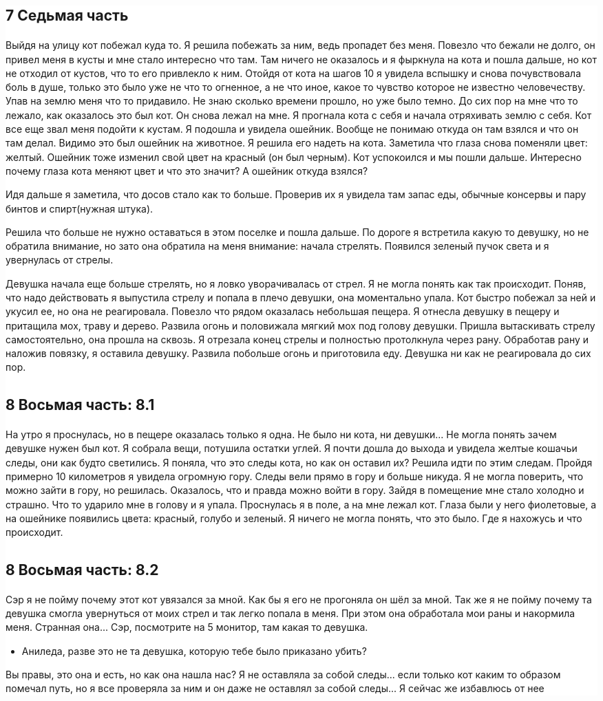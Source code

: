 ## 7 Седьмая часть

Выйдя на улицу кот побежал куда то. Я решила побежать за ним, ведь пропадет без меня. Повезло что бежали не долго, он привел меня в кусты и мне стало интересно что там. Там ничего не оказалось и я фыркнула на кота и пошла дальше, но кот не отходил от кустов, что то его привлекло к ним. Отойдя от кота на шагов 10 я увидела вспышку и снова почувствовала боль в душе, только это было уже не что то огненное, а не что иное, какое то чувство которое не известно человечеству. Упав на землю меня что то придавило. Не знаю сколько времени прошло, но уже было темно. До сих пор на мне что то лежало, как оказалось это был кот. Он снова лежал на мне. Я прогнала кота с себя и начала отряхивать землю с себя. Кот все еще звал меня подойти к кустам. Я подошла и увидела ошейник. Вообще не понимаю откуда он там взялся и что он там делал. Видимо это был ошейник на животное. Я решила его надеть на кота. Заметила что глаза снова поменяли цвет: желтый. Ошейник тоже изменил свой цвет на красный (он был черным). Кот успокоился и мы пошли дальше. Интересно почему глаза кота меняют цвет и что это значит? А ошейник откуда взялся? 

 Идя дальше я заметила, что досов стало как то больше. Проверив их я увидела там запас еды, обычные консервы и пару бинтов и спирт(нужная штука).

Решила что больше не нужно оставаться в этом поселке и пошла дальше. По дороге я встретила какую то девушку, но не обратила внимание, но зато она обратила на меня внимание: начала стрелять. Появился зеленый пучок света и я увернулась от стрелы. 

Девушка начала еще больше стрелять, но я ловко уворачивалась от стрел. Я не могла понять как так происходит. Поняв, что надо действовать я выпустила стрелу и попала в плечо девушки, она моментально упала. Кот быстро побежал за ней и укусил ее, но она не реагировала. Повезло что рядом оказалась небольшая пещера. Я отнесла девушку в пещеру и притащила мох, траву и дерево. Развила огонь и половижала мягкий мох под голову девушки. Пришла вытаскивать стрелу самостоятельно, она прошла на сквозь. Я отрезала конец стрелы и полностью протолкнула через рану. Обработав рану и наложив повязку, я оставила девушку. Развила побольше огонь и приготовила еду. Девушка ни как не реагировала до сих пор.

## 8 Восьмая часть: 8.1

На утро я проснулась, но в пещере оказалась только я одна. Не было ни кота, ни девушки... Не могла понять зачем девушке нужен был кот. Я собрала вещи, потушила остатки углей. Я почти дошла до выхода и увидела желтые кошачьи следы, они как будто светились. Я поняла, что это следы кота, но как он оставил их? Решила идти по этим следам. Пройдя примерно 10 километров я увидела огромную гору. Следы вели прямо в гору и больше никуда.  Я не могла поверить, что можно зайти в гору, но решилась. Оказалось, что и правда можно войти в гору. Зайдя в помещение мне стало холодно и страшно. Что то ударило мне в голову и я упала. Проснулась я в поле, а на мне лежал кот. Глаза были у него фиолетовые, а на ошейнике появились цвета: красный, голубо и зеленый. Я ничего не могла понять, что это было. Где я нахожусь и что происходит.

## 8 Восьмая часть: 8.2

Сэр я не пойму почему этот кот увязался за мной. Как бы я его не прогоняла он шёл за мной. Так же я не пойму почему та девушка смогла увернуться от моих стрел и так легко попала в меня. При этом она обработала мои раны и накормила меня. Странная она... Сэр, посмотрите на 5 монитор, там какая то девушка.

- Аниледа, разве это не та девушка, которую тебе было приказано убить? 

Вы правы, это она и есть, но как она нашла нас? Я не оставляла за собой следы... если только кот каким то образом помечал путь, но я все проверяла за ним и он даже не оставлял за собой следы... Я сейчас же избавлюсь от нее 
